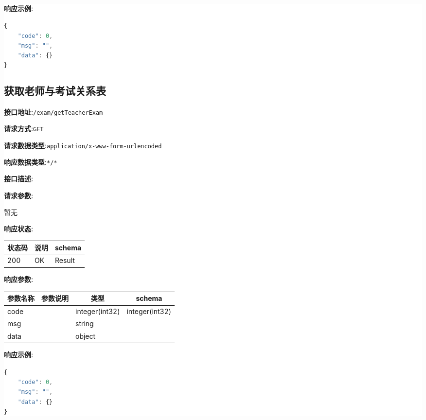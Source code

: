 
**响应示例**:
```javascript
{
	"code": 0,
	"msg": "",
	"data": {}
}
```


## 获取老师与考试关系表


**接口地址**:`/exam/getTeacherExam`


**请求方式**:`GET`


**请求数据类型**:`application/x-www-form-urlencoded`


**响应数据类型**:`*/*`


**接口描述**:


**请求参数**:


暂无


**响应状态**:


| 状态码 | 说明 | schema |
| -------- | -------- | ----- | 
|200|OK|Result|


**响应参数**:


| 参数名称 | 参数说明 | 类型 | schema |
| -------- | -------- | ----- |----- | 
|code||integer(int32)|integer(int32)|
|msg||string||
|data||object||


**响应示例**:
```javascript
{
	"code": 0,
	"msg": "",
	"data": {}
}
```
